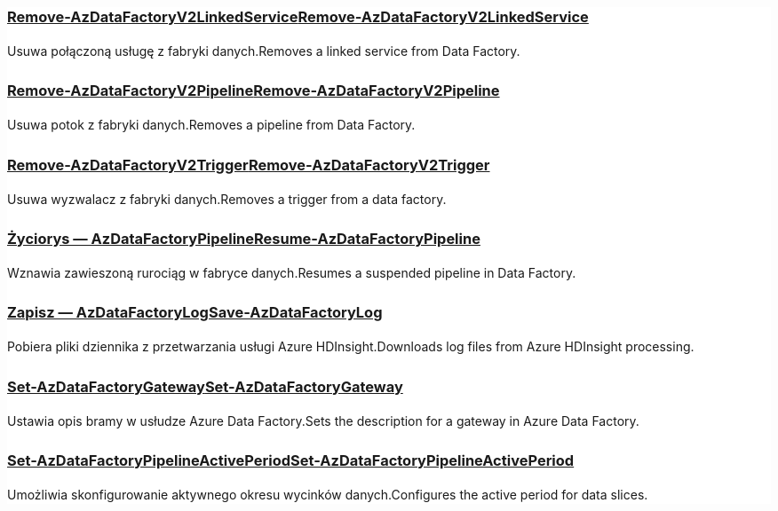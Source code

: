 ### [<span data-ttu-id="db12a-205">Remove-AzDataFactoryV2LinkedService</span><span class="sxs-lookup"><span data-stu-id="db12a-205">Remove-AzDataFactoryV2LinkedService</span></span>](Remove-AzDataFactoryV2LinkedService.md)
<span data-ttu-id="db12a-206">Usuwa połączoną usługę z fabryki danych.</span><span class="sxs-lookup"><span data-stu-id="db12a-206">Removes a linked service from Data Factory.</span></span>

### [<span data-ttu-id="db12a-207">Remove-AzDataFactoryV2Pipeline</span><span class="sxs-lookup"><span data-stu-id="db12a-207">Remove-AzDataFactoryV2Pipeline</span></span>](Remove-AzDataFactoryV2Pipeline.md)
<span data-ttu-id="db12a-208">Usuwa potok z fabryki danych.</span><span class="sxs-lookup"><span data-stu-id="db12a-208">Removes a pipeline from Data Factory.</span></span>

### [<span data-ttu-id="db12a-209">Remove-AzDataFactoryV2Trigger</span><span class="sxs-lookup"><span data-stu-id="db12a-209">Remove-AzDataFactoryV2Trigger</span></span>](Remove-AzDataFactoryV2Trigger.md)
<span data-ttu-id="db12a-210">Usuwa wyzwalacz z fabryki danych.</span><span class="sxs-lookup"><span data-stu-id="db12a-210">Removes a trigger from a data factory.</span></span>

### [<span data-ttu-id="db12a-211">Życiorys — AzDataFactoryPipeline</span><span class="sxs-lookup"><span data-stu-id="db12a-211">Resume-AzDataFactoryPipeline</span></span>](Resume-AzDataFactoryPipeline.md)
<span data-ttu-id="db12a-212">Wznawia zawieszoną rurociąg w fabryce danych.</span><span class="sxs-lookup"><span data-stu-id="db12a-212">Resumes a suspended pipeline in Data Factory.</span></span>

### [<span data-ttu-id="db12a-213">Zapisz — AzDataFactoryLog</span><span class="sxs-lookup"><span data-stu-id="db12a-213">Save-AzDataFactoryLog</span></span>](Save-AzDataFactoryLog.md)
<span data-ttu-id="db12a-214">Pobiera pliki dziennika z przetwarzania usługi Azure HDInsight.</span><span class="sxs-lookup"><span data-stu-id="db12a-214">Downloads log files from Azure HDInsight processing.</span></span>

### [<span data-ttu-id="db12a-215">Set-AzDataFactoryGateway</span><span class="sxs-lookup"><span data-stu-id="db12a-215">Set-AzDataFactoryGateway</span></span>](Set-AzDataFactoryGateway.md)
<span data-ttu-id="db12a-216">Ustawia opis bramy w usłudze Azure Data Factory.</span><span class="sxs-lookup"><span data-stu-id="db12a-216">Sets the description for a gateway in Azure Data Factory.</span></span>

### [<span data-ttu-id="db12a-217">Set-AzDataFactoryPipelineActivePeriod</span><span class="sxs-lookup"><span data-stu-id="db12a-217">Set-AzDataFactoryPipelineActivePeriod</span></span>](Set-AzDataFactoryPipelineActivePeriod.md)
<span data-ttu-id="db12a-218">Umożliwia skonfigurowanie aktywnego okresu wycinków danych.</span><span class="sxs-lookup"><span data-stu-id="db12a-218">Configures the active period for data slices.</span></span>

